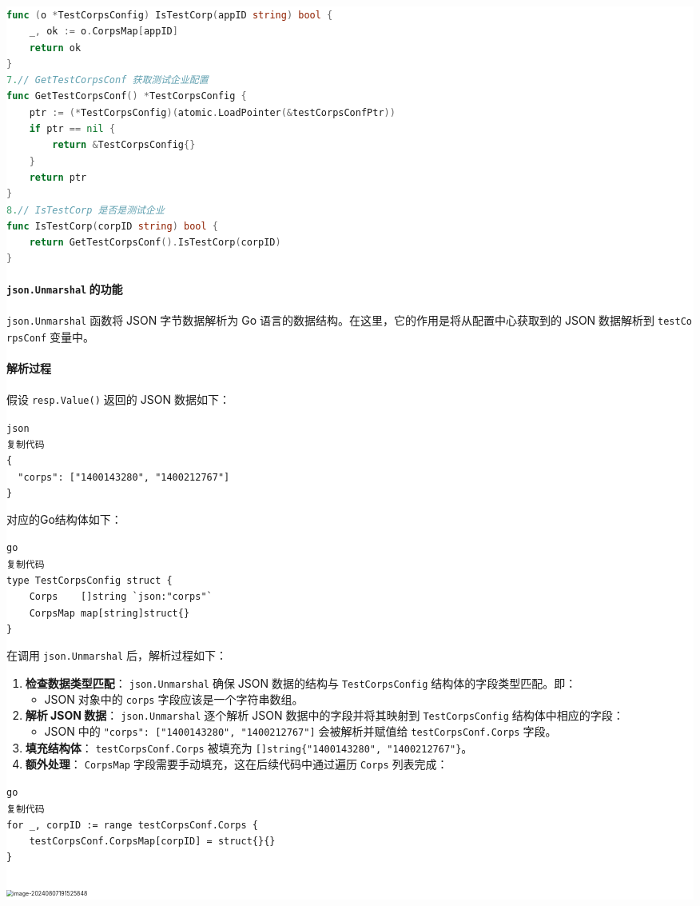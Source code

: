 ```go
func (o *TestCorpsConfig) IsTestCorp(appID string) bool {
	_, ok := o.CorpsMap[appID]
	return ok
}
7.// GetTestCorpsConf 获取测试企业配置
func GetTestCorpsConf() *TestCorpsConfig {
	ptr := (*TestCorpsConfig)(atomic.LoadPointer(&testCorpsConfPtr))
	if ptr == nil {
		return &TestCorpsConfig{}
	}
	return ptr
}
8.// IsTestCorp 是否是测试企业
func IsTestCorp(corpID string) bool {
	return GetTestCorpsConf().IsTestCorp(corpID)
}
```





#### `json.Unmarshal` 的功能

`json.Unmarshal` 函数将 JSON 字节数据解析为 Go 语言的数据结构。在这里，它的作用是将从配置中心获取到的 JSON 数据解析到 `testCorpsConf` 变量中。

#### 解析过程

假设 `resp.Value()` 返回的 JSON 数据如下：

```
json
复制代码
{
  "corps": ["1400143280", "1400212767"]
}
```

对应的Go结构体如下：

```
go
复制代码
type TestCorpsConfig struct {
	Corps    []string `json:"corps"`
	CorpsMap map[string]struct{}
}
```

在调用 `json.Unmarshal` 后，解析过程如下：

1. **检查数据类型匹配**： `json.Unmarshal` 确保 JSON 数据的结构与 `TestCorpsConfig` 结构体的字段类型匹配。即：
   - JSON 对象中的 `corps` 字段应该是一个字符串数组。
2. **解析 JSON 数据**： `json.Unmarshal` 逐个解析 JSON 数据中的字段并将其映射到 `TestCorpsConfig` 结构体中相应的字段：
   - JSON 中的 `"corps": ["1400143280", "1400212767"]` 会被解析并赋值给 `testCorpsConf.Corps` 字段。
3. **填充结构体**： `testCorpsConf.Corps` 被填充为 `[]string{"1400143280", "1400212767"}`。
4. **额外处理**： `CorpsMap` 字段需要手动填充，这在后续代码中通过遍历 `Corps` 列表完成：

```
go
复制代码
for _, corpID := range testCorpsConf.Corps {
	testCorpsConf.CorpsMap[corpID] = struct{}{}
}
```

### 



<img src="/Users/giffinhao/Library/Application Support/typora-user-images/image-20240807191525848.png" alt="image-20240807191525848" style="zoom:50%;" />
